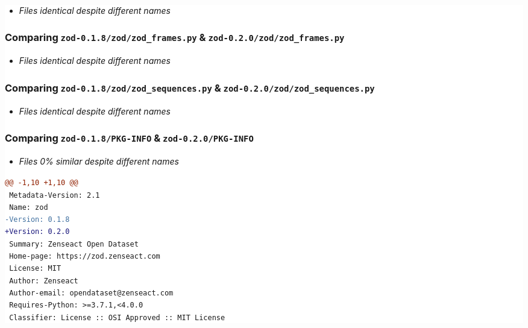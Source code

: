  * *Files identical despite different names*

### Comparing `zod-0.1.8/zod/zod_frames.py` & `zod-0.2.0/zod/zod_frames.py`

 * *Files identical despite different names*

### Comparing `zod-0.1.8/zod/zod_sequences.py` & `zod-0.2.0/zod/zod_sequences.py`

 * *Files identical despite different names*

### Comparing `zod-0.1.8/PKG-INFO` & `zod-0.2.0/PKG-INFO`

 * *Files 0% similar despite different names*

```diff
@@ -1,10 +1,10 @@
 Metadata-Version: 2.1
 Name: zod
-Version: 0.1.8
+Version: 0.2.0
 Summary: Zenseact Open Dataset
 Home-page: https://zod.zenseact.com
 License: MIT
 Author: Zenseact
 Author-email: opendataset@zenseact.com
 Requires-Python: >=3.7.1,<4.0.0
 Classifier: License :: OSI Approved :: MIT License
```

